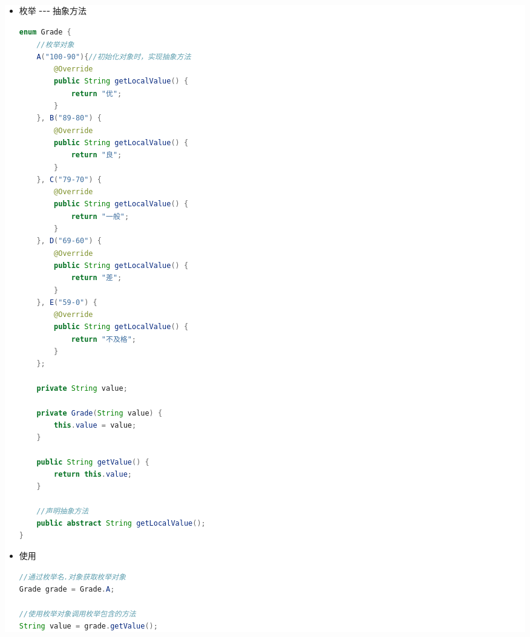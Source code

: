 - 枚举 --- 抽象方法

  ```java
  enum Grade {
      //枚举对象
      A("100-90"){//初始化对象时，实现抽象方法
          @Override
          public String getLocalValue() {
              return "优";
          }
      }, B("89-80") {
          @Override
          public String getLocalValue() {
              return "良";
          }
      }, C("79-70") {
          @Override
          public String getLocalValue() {
              return "一般";
          }
      }, D("69-60") {
          @Override
          public String getLocalValue() {
              return "差";
          }
      }, E("59-0") {
          @Override
          public String getLocalValue() {
              return "不及格";
          }
      };
  
      private String value;
  
      private Grade(String value) {
          this.value = value;
      }
  
      public String getValue() {
          return this.value;
      }
  
      //声明抽象方法
      public abstract String getLocalValue();
  }
  ```

- 使用

  ```java
  //通过枚举名.对象获取枚举对象
  Grade grade = Grade.A;
  
  //使用枚举对象调用枚举包含的方法
  String value = grade.getValue();
  ```
